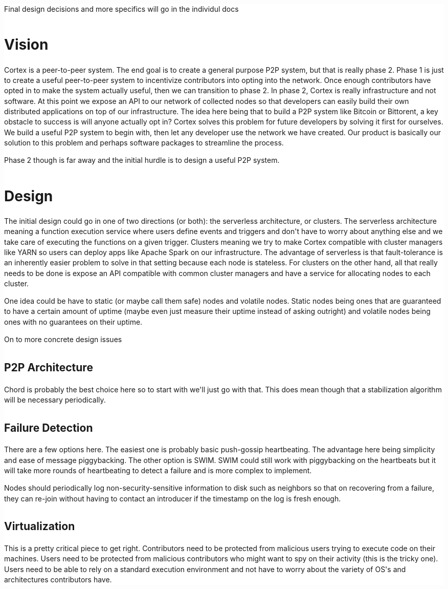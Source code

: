 
Final design decisions and more specifics will go in the individul docs

# Vision
Cortex is a peer-to-peer system. The end goal is to create a general purpose P2P system, but that is really phase 2. Phase 1 is just to create a useful peer-to-peer system to incentivize contributors into opting into the network. Once enough contributors have opted in to make the system actually useful, then we can transition to phase 2. In phase 2, Cortex is really infrastructure and not software. At this point we expose an API to our network of collected nodes so that developers can easily build their own distributed applications on top of our infrastructure. The idea here being that to build a P2P system like Bitcoin or Bittorent, a key obstacle to success is will anyone actually opt in? Cortex solves this problem for future developers by solving it first for ourselves. We build a useful P2P system to begin with, then let any developer use the network we have created. Our product is basically our solution to this problem and perhaps software packages to streamline the process.

Phase 2 though is far away and the initial hurdle is to design a useful P2P system.

# Design
The initial design could go in one of two directions (or both): the serverless architecture, or clusters. The serverless architecture meaning a function execution service where users define events and triggers and don't have to worry about anything else and we take care of executing the functions on a given trigger. Clusters meaning we try to make Cortex compatible with cluster managers like YARN so users can deploy apps like Apache Spark on our infrastructure. The advantage of serverless is that fault-tolerance is an inherently easier problem to solve in that setting because each node is stateless. For clusters on the other hand, all that really needs to be done is expose an API compatible with common cluster managers and have a service for allocating nodes to each cluster.

One idea could be have to static (or maybe call them safe) nodes and volatile nodes. Static nodes being ones that are guaranteed to have a certain amount of uptime (maybe even just measure their uptime instead of asking outright) and volatile nodes being ones with no guarantees on their uptime.

On to more concrete design issues

## P2P Architecture
Chord is probably the best choice here so to start with we'll just go with that. This does mean though that a stabilization algorithm will be necessary periodically.

## Failure Detection
There are a few options here. The easiest one is probably basic push-gossip heartbeating. The advantage here being simplicity and ease of message piggybacking. The other option is SWIM. SWIM could still work with piggybacking on the heartbeats but it will take more rounds of heartbeating to detect a failure and is more complex to implement.

Nodes should periodically log non-security-sensitive information to disk such as neighbors so that on recovering from a failure, they can re-join without having to contact an introducer if the timestamp on the log is fresh enough.

## Virtualization
This is a pretty critical piece to get right. Contributors need to be protected from malicious users trying to execute code on their machines. Users need to be protected from malicious contributors who might want to spy on their activity (this is the tricky one). Users need to be able to rely on a standard execution environment and not have to worry about the variety of OS's and architectures contributors have.
